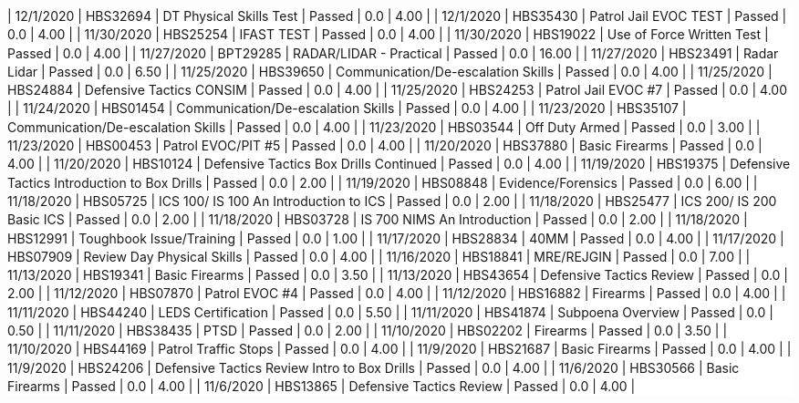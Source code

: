 | 12/1/2020 | HBS32694 | DT Physical Skills Test | Passed | 0.0 | 4.00 |
| 12/1/2020 | HBS35430 | Patrol  Jail EVOC TEST | Passed | 0.0 | 4.00 |
| 11/30/2020 | HBS25254 | IFAST TEST | Passed | 0.0 | 4.00 |
| 11/30/2020 | HBS19022 | Use of Force Written Test | Passed | 0.0 | 4.00 |
| 11/27/2020 | BPT29285 | RADAR/LIDAR - Practical | Passed | 0.0 | 16.00 |
| 11/27/2020 | HBS23491 | Radar Lidar | Passed | 0.0 | 6.50 |
| 11/25/2020 | HBS39650 | Communication/De-escalation Skills | Passed | 0.0 | 4.00 |
| 11/25/2020 | HBS24884 | Defensive Tactics CONSIM | Passed | 0.0 | 4.00 |
| 11/25/2020 | HBS24253 | Patrol  Jail EVOC #7 | Passed | 0.0 | 4.00 |
| 11/24/2020 | HBS01454 | Communication/De-escalation Skills | Passed | 0.0 | 4.00 |
| 11/23/2020 | HBS35107 | Communication/De-escalation Skills | Passed | 0.0 | 4.00 |
| 11/23/2020 | HBS03544 | Off Duty Armed | Passed | 0.0 | 3.00 |
| 11/23/2020 | HBS00453 | Patrol EVOC/PIT #5 | Passed | 0.0 | 4.00 |
| 11/20/2020 | HBS37880 | Basic Firearms | Passed | 0.0 | 4.00 |
| 11/20/2020 | HBS10124 | Defensive Tactics Box Drills Continued | Passed | 0.0 | 4.00 |
| 11/19/2020 | HBS19375 | Defensive Tactics Introduction to Box Drills | Passed | 0.0 | 2.00 |
| 11/19/2020 | HBS08848 | Evidence/Forensics | Passed | 0.0 | 6.00 |
| 11/18/2020 | HBS05725 | ICS 100/ IS 100 An Introduction to ICS | Passed | 0.0 | 2.00 |
| 11/18/2020 | HBS25477 | ICS 200/ IS 200 Basic ICS | Passed | 0.0 | 2.00 |
| 11/18/2020 | HBS03728 | IS 700 NIMS An Introduction | Passed | 0.0 | 2.00 |
| 11/18/2020 | HBS12991 | Toughbook Issue/Training | Passed | 0.0 | 1.00 |
| 11/17/2020 | HBS28834 | 40MM | Passed | 0.0 | 4.00 |
| 11/17/2020 | HBS07909 | Review Day Physical Skills | Passed | 0.0 | 4.00 |
| 11/16/2020 | HBS18841 | MRE/REJGIN | Passed | 0.0 | 7.00 |
| 11/13/2020 | HBS19341 | Basic Firearms | Passed | 0.0 | 3.50 |
| 11/13/2020 | HBS43654 | Defensive Tactics Review | Passed | 0.0 | 2.00 |
| 11/12/2020 | HBS07870 | Patrol EVOC #4 | Passed | 0.0 | 4.00 |
| 11/12/2020 | HBS16882 | Firearms | Passed | 0.0 | 4.00 |
| 11/11/2020 | HBS44240 | LEDS Certification | Passed | 0.0 | 5.50 |
| 11/11/2020 | HBS41874 | Subpoena Overview | Passed | 0.0 | 0.50 |
| 11/11/2020 | HBS38435 | PTSD | Passed | 0.0 | 2.00 |
| 11/10/2020 | HBS02202 | Firearms | Passed | 0.0 | 3.50 |
| 11/10/2020 | HBS44169 | Patrol Traffic Stops | Passed | 0.0 | 4.00 |
| 11/9/2020 | HBS21687 | Basic Firearms | Passed | 0.0 | 4.00 |
| 11/9/2020 | HBS24206 | Defensive Tactics Review Intro to Box Drills | Passed | 0.0 | 4.00 |
| 11/6/2020 | HBS30566 | Basic Firearms | Passed | 0.0 | 4.00 |
| 11/6/2020 | HBS13865 | Defensive Tactics Review | Passed | 0.0 | 4.00 |